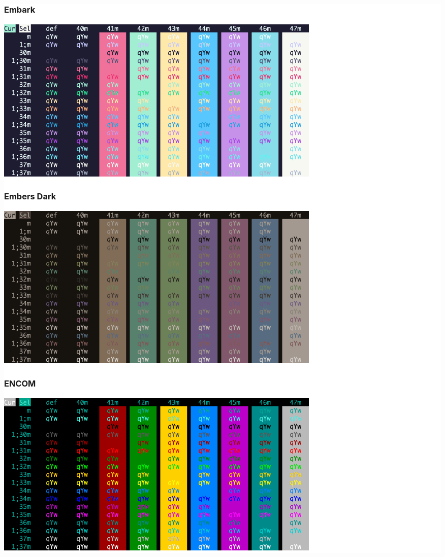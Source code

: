 ### Embark

![Screenshot](/screenshots/embark.png)

### Embers Dark

![Screenshot](/screenshots/embers-dark.png)

### ENCOM

![Screenshot](/screenshots/encom.png)
